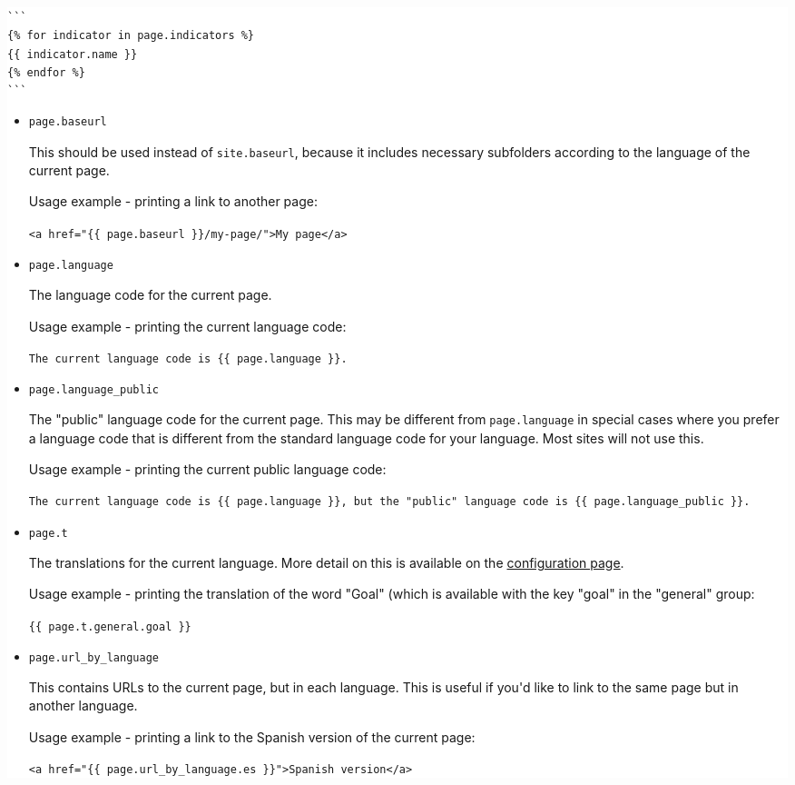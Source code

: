     ```
    {% for indicator in page.indicators %}
    {{ indicator.name }}
    {% endfor %}
    ```

* `page.baseurl`

    This should be used instead of `site.baseurl`, because it includes necessary subfolders according to the language of the current page.

    Usage example - printing a link to another page:

    ```
    <a href="{{ page.baseurl }}/my-page/">My page</a>
    ```

* `page.language`

    The language code for the current page.

    Usage example - printing the current language code:

    ```
    The current language code is {{ page.language }}.
    ```

* `page.language_public`

    The "public" language code for the current page. This may be different from `page.language` in special cases where you prefer a language code that is different from the standard language code for your language. Most sites will not use this.

    Usage example - printing the current public language code:

    ```
    The current language code is {{ page.language }}, but the "public" language code is {{ page.language_public }}.
    ```

* `page.t`

    The translations for the current language. More detail on this is available on the [configuration page](configuration.md).

    Usage example - printing the translation of the word "Goal" (which is available with the key "goal" in the "general" group:

    ```
    {{ page.t.general.goal }}
    ```

* `page.url_by_language`

    This contains URLs to the current page, but in each language. This is useful if you'd like to link to the same page but in another language.

    Usage example - printing a link to the Spanish version of the current page:

    ```
    <a href="{{ page.url_by_language.es }}">Spanish version</a>
    ```
